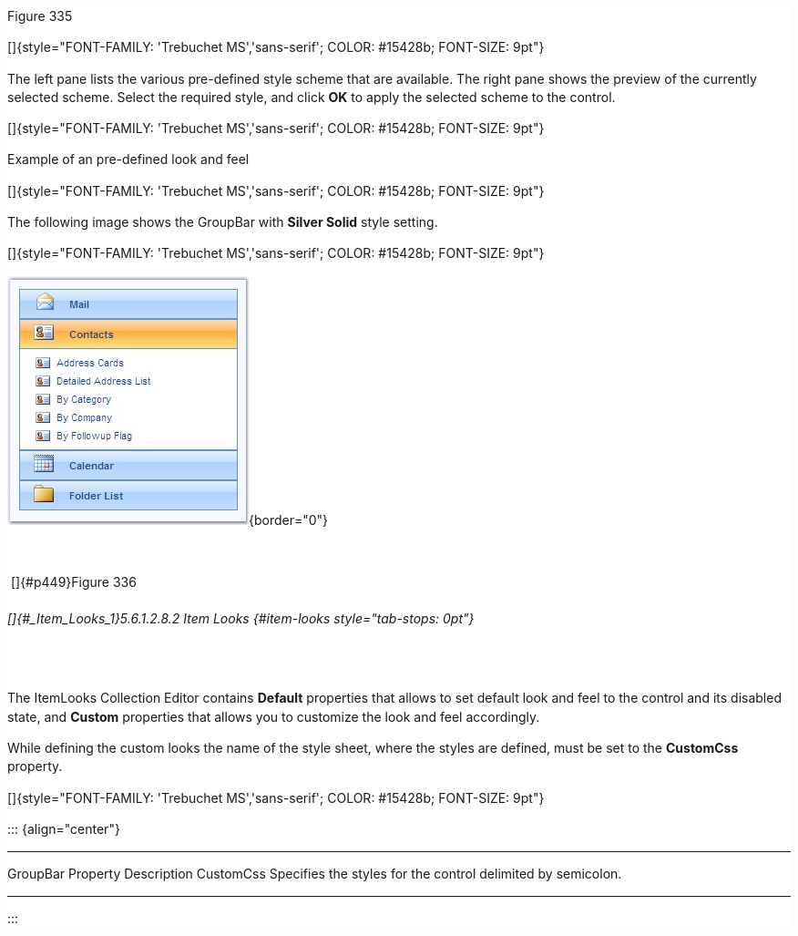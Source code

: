 Figure 335

[]{style="FONT-FAMILY: 'Trebuchet MS','sans-serif'; COLOR: #15428b; FONT-SIZE: 9pt"} 

The left pane lists the various pre-defined style scheme that are available. The right pane shows the preview of the currently selected scheme. Select the required style, and click **OK** to apply the selected scheme to the control.

[]{style="FONT-FAMILY: 'Trebuchet MS','sans-serif'; COLOR: #15428b; FONT-SIZE: 9pt"} 

Example of an pre-defined look and feel

[]{style="FONT-FAMILY: 'Trebuchet MS','sans-serif'; COLOR: #15428b; FONT-SIZE: 9pt"} 

The following image shows the GroupBar with **Silver Solid** style setting.

[]{style="FONT-FAMILY: 'Trebuchet MS','sans-serif'; COLOR: #15428b; FONT-SIZE: 9pt"} 

![](ImagesExt/image72_458.jpg){border="0"}

 

 []{#p449}Figure 336

###### []{#_Item_Looks_1}5.6.1.2.8.2 Item Looks {#item-looks style="tab-stops: 0pt"}

 

The ItemLooks Collection Editor contains **Default** properties that allows to set default look and feel to the control and its disabled state, and **Custom** properties that allows you to customize the look and feel accordingly.

While defining the custom looks the name of the style sheet, where the styles are defined, must be set to the **CustomCss** property.

[]{style="FONT-FAMILY: 'Trebuchet MS','sans-serif'; COLOR: #15428b; FONT-SIZE: 9pt"} 

::: {align="center"}
  ------------------- --------------------------------------------------------------
  GroupBar Property   Description
  CustomCss           Specifies the styles for the control delimited by semicolon.
  ------------------- --------------------------------------------------------------
:::
